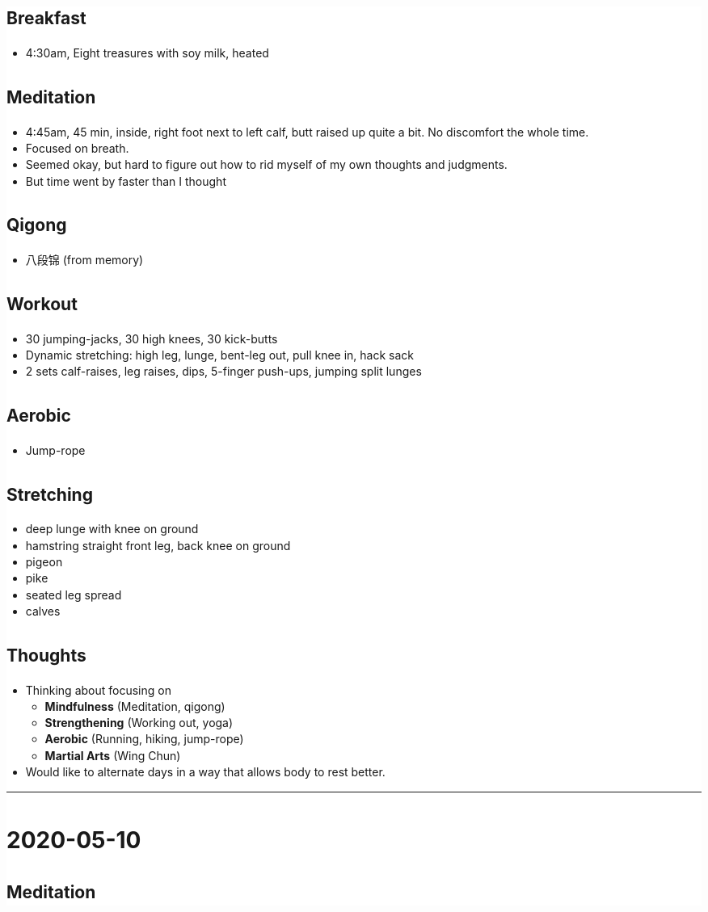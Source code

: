 ## Breakfast

*   4:30am, Eight treasures with soy milk, heated

## Meditation

*   4:45am, 45 min, inside, right foot next to left calf, butt raised up quite a bit. No discomfort the whole time.
*   Focused on breath.
*   Seemed okay, but hard to figure out how to rid myself of my own thoughts and judgments.
*   But time went by faster than I thought

## Qigong

*   八段锦 (from memory)

## Workout

*   30 jumping-jacks, 30 high knees, 30 kick-butts
*   Dynamic stretching: high leg, lunge, bent-leg out, pull knee in, hack sack
*   2 sets calf-raises, leg raises, dips, 5-finger push-ups, jumping split lunges

## Aerobic

*   Jump-rope

## Stretching

*   deep lunge with knee on ground
*   hamstring straight front leg, back knee on ground
*   pigeon
*   pike
*   seated leg spread
*   calves

## Thoughts

*   Thinking about focusing on
    *   **Mindfulness** (Meditation, qigong)
    *   **Strengthening** (Working out, yoga)
    *   **Aerobic** (Running, hiking, jump-rope)
    *   **Martial Arts** (Wing Chun)
*   Would like to alternate days in a way that allows body to rest better.

* * *

# 2020-05-10

## Meditation
